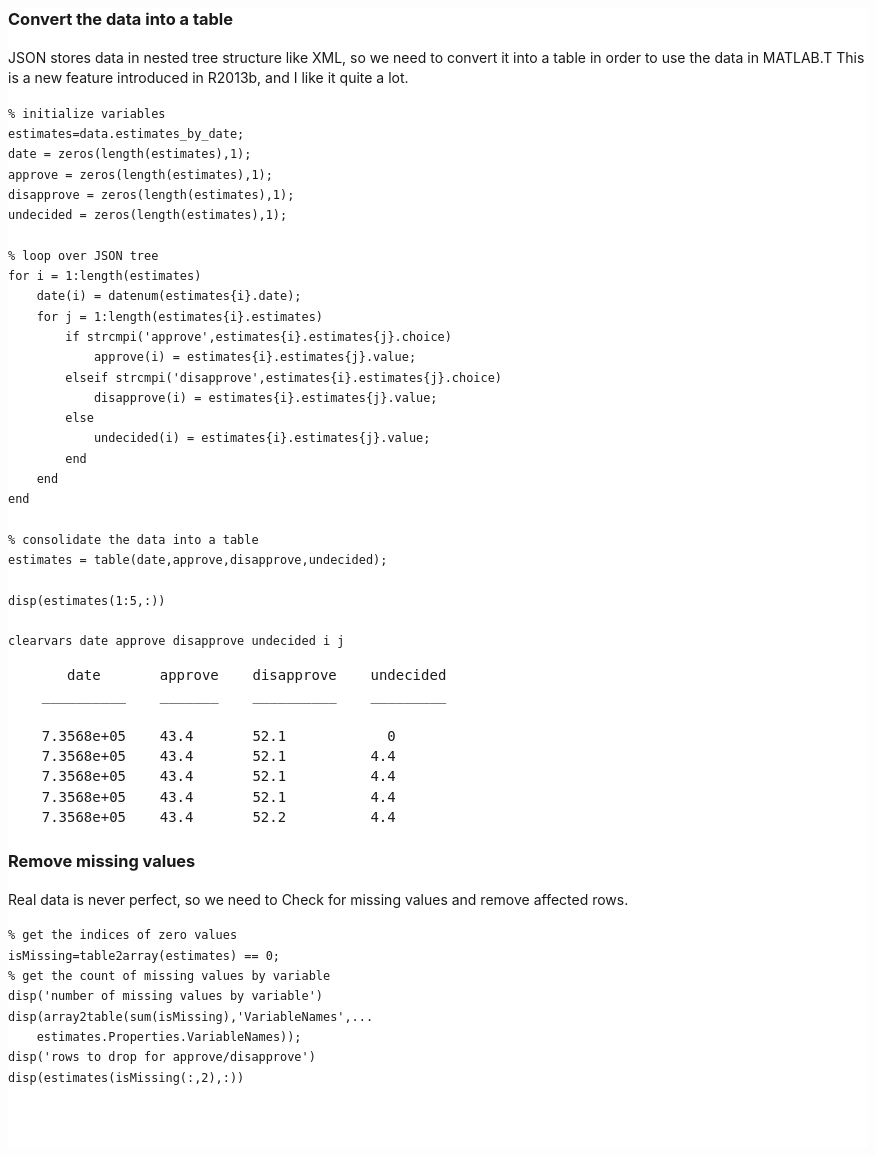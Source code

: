 ### Convert the data into a table

JSON stores data in nested tree structure like XML, so we need to convert it into a table in order to use the data in MATLAB.T This is a new feature introduced in R2013b, and I like it quite a lot.

<pre><code>% initialize variables
estimates=data.estimates_by_date;
date = zeros(length(estimates),1);
approve = zeros(length(estimates),1);
disapprove = zeros(length(estimates),1);
undecided = zeros(length(estimates),1);

% loop over JSON tree
for i = 1:length(estimates)
    date(i) = datenum(estimates{i}.date);
    for j = 1:length(estimates{i}.estimates)
        if strcmpi('approve',estimates{i}.estimates{j}.choice)
            approve(i) = estimates{i}.estimates{j}.value;
        elseif strcmpi('disapprove',estimates{i}.estimates{j}.choice)
            disapprove(i) = estimates{i}.estimates{j}.value;
        else
            undecided(i) = estimates{i}.estimates{j}.value;
        end
    end
end

% consolidate the data into a table
estimates = table(date,approve,disapprove,undecided);

disp(estimates(1:5,:))

clearvars date approve disapprove undecided i j
</code></pre>

<pre>
       date       approve    disapprove    undecided
    __________    _______    __________    _________

    7.3568e+05    43.4       52.1            0      
    7.3568e+05    43.4       52.1          4.4      
    7.3568e+05    43.4       52.1          4.4      
    7.3568e+05    43.4       52.1          4.4      
    7.3568e+05    43.4       52.2          4.4   
</pre>

### Remove missing values

Real data is never perfect, so we need to Check for missing values and remove affected rows.

<pre><code>% get the indices of zero values
isMissing=table2array(estimates) == 0;
% get the count of missing values by variable
disp('number of missing values by variable')
disp(array2table(sum(isMissing),'VariableNames',...
    estimates.Properties.VariableNames));
disp('rows to drop for approve/disapprove')
disp(estimates(isMissing(:,2),:))
